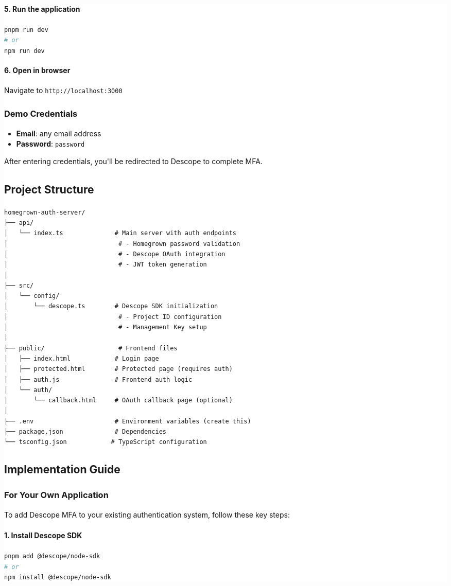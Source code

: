 
#### 5. Run the application
```bash
pnpm run dev
# or
npm run dev
```

#### 6. Open in browser
Navigate to `http://localhost:3000`

### Demo Credentials
- **Email**: any email address
- **Password**: `password`

After entering credentials, you'll be redirected to Descope to complete MFA.

## Project Structure

```
homegrown-auth-server/
├── api/
│   └── index.ts              # Main server with auth endpoints
│                              # - Homegrown password validation
│                              # - Descope OAuth integration
│                              # - JWT token generation
│
├── src/
│   └── config/
│       └── descope.ts        # Descope SDK initialization
│                              # - Project ID configuration
│                              # - Management Key setup
│
├── public/                    # Frontend files
│   ├── index.html            # Login page
│   ├── protected.html        # Protected page (requires auth)
│   ├── auth.js               # Frontend auth logic
│   └── auth/
│       └── callback.html     # OAuth callback page (optional)
│
├── .env                      # Environment variables (create this)
├── package.json              # Dependencies
└── tsconfig.json            # TypeScript configuration
```

## Implementation Guide

### For Your Own Application

To add Descope MFA to your existing authentication system, follow these key steps:

#### 1. **Install Descope SDK**
```bash
pnpm add @descope/node-sdk
# or
npm install @descope/node-sdk
```
